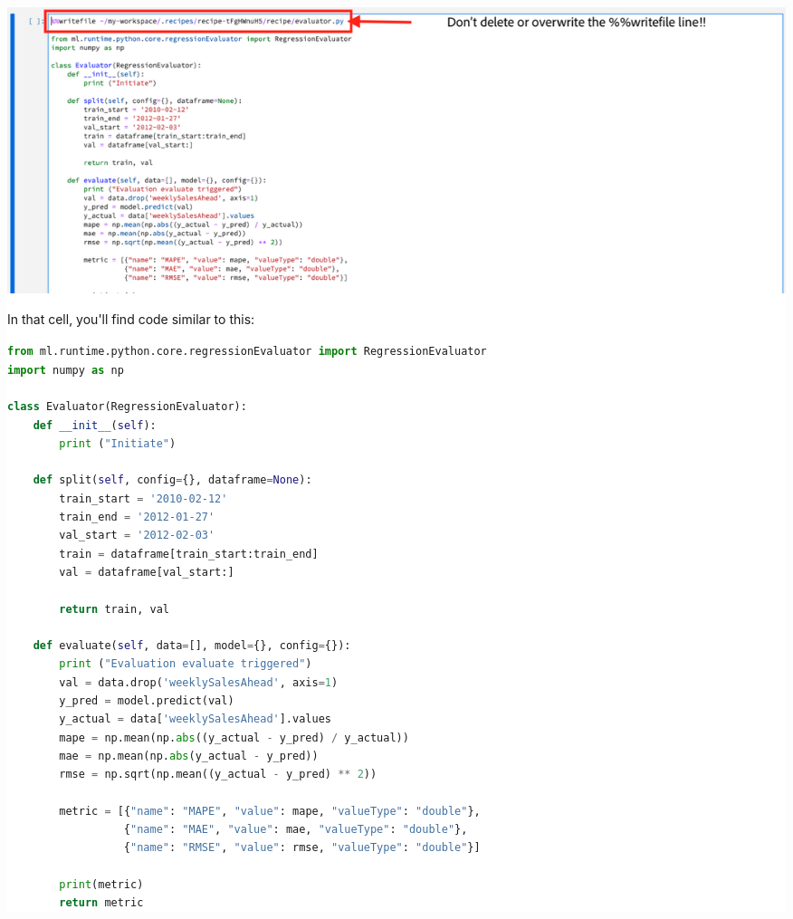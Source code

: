 ![DSW](./images/ev2.png)

In that cell, you'll find code similar to this:

```python
from ml.runtime.python.core.regressionEvaluator import RegressionEvaluator
import numpy as np

class Evaluator(RegressionEvaluator):
    def __init__(self):
        print ("Initiate")

    def split(self, config={}, dataframe=None):
        train_start = '2010-02-12'
        train_end = '2012-01-27'
        val_start = '2012-02-03'
        train = dataframe[train_start:train_end]
        val = dataframe[val_start:]

        return train, val

    def evaluate(self, data=[], model={}, config={}):
        print ("Evaluation evaluate triggered")
        val = data.drop('weeklySalesAhead', axis=1)
        y_pred = model.predict(val)
        y_actual = data['weeklySalesAhead'].values
        mape = np.mean(np.abs((y_actual - y_pred) / y_actual))
        mae = np.mean(np.abs(y_actual - y_pred))
        rmse = np.sqrt(np.mean((y_actual - y_pred) ** 2))

        metric = [{"name": "MAPE", "value": mape, "valueType": "double"},
                  {"name": "MAE", "value": mae, "valueType": "double"},
                  {"name": "RMSE", "value": rmse, "valueType": "double"}]
        
        print(metric)
        return metric
```
